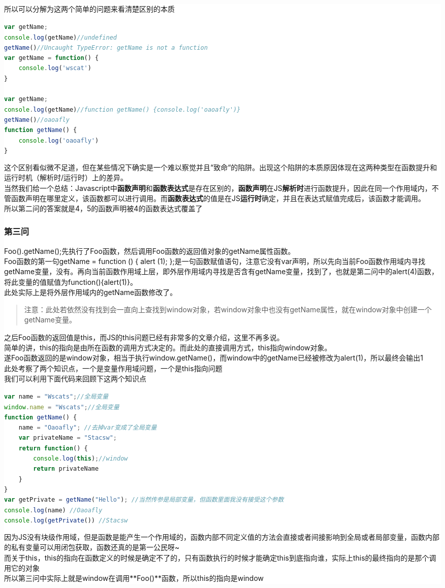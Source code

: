 所以可以分解为这两个简单的问题来看清楚区别的本质

```js
var getName;
console.log(getName)//undefined
getName()//Uncaught TypeError: getName is not a function
var getName = function() {
    console.log('wscat')
}

var getName;
console.log(getName)//function getName() {console.log('oaoafly')}
getName()//oaoafly
function getName() {
    console.log('oaoafly')
}
```

这个区别看似微不足道，但在某些情况下确实是一个难以察觉并且“致命“的陷阱。出现这个陷阱的本质原因体现在这两种类型在函数提升和运行时机（解析时/运行时）上的差异。  
当然我们给一个总结：Javascript中**函数声明**和**函数表达式**是存在区别的，**函数声明**在JS**解析时**进行函数提升，因此在同一个作用域内，不管函数声明在哪里定义，该函数都可以进行调用。而**函数表达式**的值是在JS**运行时**确定，并且在表达式赋值完成后，该函数才能调用。  
所以第二问的答案就是4，5的函数声明被4的函数表达式覆盖了

### 第三问

Foo().getName();先执行了Foo函数，然后调用Foo函数的返回值对象的getName属性函数。  
Foo函数的第一句getName = function () { alert (1); };是一句函数赋值语句，注意它没有var声明，所以先向当前Foo函数作用域内寻找getName变量，没有。再向当前函数作用域上层，即外层作用域内寻找是否含有getName变量，找到了，也就是第二问中的alert(4)函数，将此变量的值赋值为function(){alert(1)}。  
此处实际上是将外层作用域内的getName函数修改了。

> 注意：此处若依然没有找到会一直向上查找到window对象，若window对象中也没有getName属性，就在window对象中创建一个getName变量。

之后Foo函数的返回值是this，而JS的this问题已经有非常多的文章介绍，这里不再多说。  
简单的讲，this的指向是由所在函数的调用方式决定的。而此处的直接调用方式，this指向window对象。  
遂Foo函数返回的是window对象，相当于执行window.getName()，而window中的getName已经被修改为alert(1)，所以最终会输出1  
此处考察了两个知识点，一个是变量作用域问题，一个是this指向问题  
我们可以利用下面代码来回顾下这两个知识点

```js
var name = "Wscats";//全局变量
window.name = "Wscats";//全局变量
function getName() {
    name = "Oaoafly"; //去掉var变成了全局变量
    var privateName = "Stacsw";
    return function() {
        console.log(this);//window
        return privateName
    }
}
var getPrivate = getName("Hello"); //当然传参是局部变量，但函数里面我没有接受这个参数
console.log(name) //Oaoafly
console.log(getPrivate()) //Stacsw
```

因为JS没有块级作用域，但是函数是能产生一个作用域的，函数内部不同定义值的方法会直接或者间接影响到全局或者局部变量，函数内部的私有变量可以用闭包获取，函数还真的是第一公民呀~  
而关于this，this的指向在函数定义的时候是确定不了的，只有函数执行的时候才能确定this到底指向谁，实际上this的最终指向的是那个调用它的对象  
所以第三问中实际上就是window在调用**Foo()**函数，所以this的指向是window
